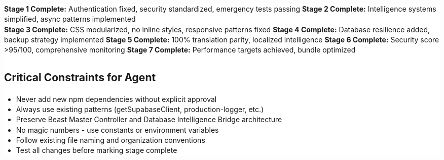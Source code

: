 **Stage 1 Complete:** Authentication fixed, security standardized, emergency tests passing
**Stage 2 Complete:** Intelligence systems simplified, async patterns implemented  
**Stage 3 Complete:** CSS modularized, no inline styles, responsive patterns fixed
**Stage 4 Complete:** Database resilience added, backup strategy implemented
**Stage 5 Complete:** 100% translation parity, localized intelligence
**Stage 6 Complete:** Security score >95/100, comprehensive monitoring
**Stage 7 Complete:** Performance targets achieved, bundle optimized

## Critical Constraints for Agent

- Never add new npm dependencies without explicit approval
- Always use existing patterns (getSupabaseClient, production-logger, etc.)
- Preserve Beast Master Controller and Database Intelligence Bridge architecture
- No magic numbers - use constants or environment variables
- Follow existing file naming and organization conventions
- Test all changes before marking stage complete
